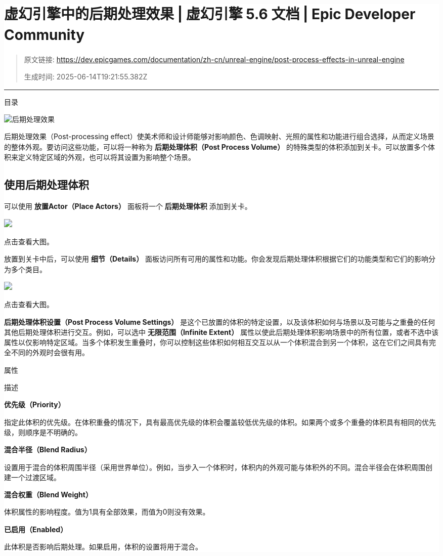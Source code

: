 # 虚幻引擎中的后期处理效果 | 虚幻引擎 5.6 文档 | Epic Developer Community

> 原文链接: https://dev.epicgames.com/documentation/zh-cn/unreal-engine/post-process-effects-in-unreal-engine
> 
> 生成时间: 2025-06-14T19:21:55.382Z

---

目录

![后期处理效果](https://dev.epicgames.com/community/api/documentation/image/7f1489af-ed74-479e-b70c-d9ae314154ae?resizing_type=fill&width=1920&height=335)

后期处理效果（Post-processing effect）使美术师和设计师能够对影响颜色、色调映射、光照的属性和功能进行组合选择，从而定义场景的整体外观。要访问这些功能，可以将一种称为 **后期处理体积（Post Process Volume）** 的特殊类型的体积添加到关卡。可以放置多个体积来定义特定区域的外观，也可以将其设置为影响整个场景。

## 使用后期处理体积

可以使用 **放置Actor（Place Actors）** 面板将一个 **后期处理体积** 添加到关卡。

[![](https://d1iv7db44yhgxn.cloudfront.net/documentation/images/62740aad-244c-4b24-bd43-e8d13a1bb02b/placing-post-process-volume.png)](https://d1iv7db44yhgxn.cloudfront.net/documentation/images/62740aad-244c-4b24-bd43-e8d13a1bb02b/placing-post-process-volume.png)

点击查看大图。

放置到关卡中后，可以使用 **细节（Details）** 面板访问所有可用的属性和功能。你会发现后期处理体积根据它们的功能类型和它们的影响分为多个类目。

[![](https://d1iv7db44yhgxn.cloudfront.net/documentation/images/02c68b09-c67f-4cc3-8eaf-c0b967c78c78/post-process-details-panel.png)](https://d1iv7db44yhgxn.cloudfront.net/documentation/images/02c68b09-c67f-4cc3-8eaf-c0b967c78c78/post-process-details-panel.png)

点击查看大图。

**后期处理体积设置（Post Process Volume Settings）** 是这个已放置的体积的特定设置，以及该体积如何与场景以及可能与之重叠的任何其他后期处理体积进行交互。例如，可以选中 **无限范围（Infinite Extent）** 属性以使此后期处理体积影响场景中的所有位置，或者不选中该属性以仅影响特定区域。当多个体积发生重叠时，你可以控制这些体积如何相互交互以从一个体积混合到另一个体积，这在它们之间具有完全不同的外观时会很有用。

属性

描述

**优先级（Priority）**

指定此体积的优先级。在体积重叠的情况下，具有最高优先级的体积会覆盖较低优先级的体积。如果两个或多个重叠的体积具有相同的优先级，则顺序是不明确的。

**混合半径（Blend Radius）**

设置用于混合的体积周围半径（采用世界单位）。例如，当步入一个体积时，体积内的外观可能与体积外的不同。混合半径会在体积周围创建一个过渡区域。

**混合权重（Blend Weight）**

体积属性的影响程度。值为1具有全部效果，而值为0则没有效果。

**已启用（Enabled）**

此体积是否影响后期处理。如果启用，体积的设置将用于混合。
